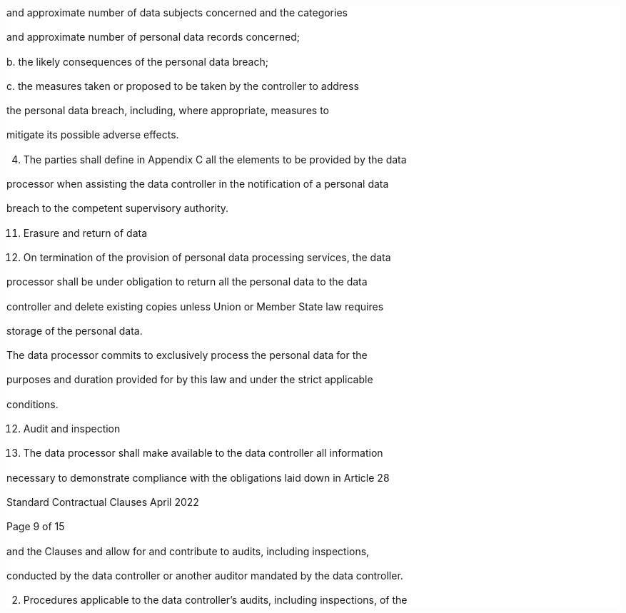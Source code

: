 and approximate number of data subjects concerned and the categories

and approximate number of personal data records concerned;



b. the likely consequences of the personal data breach;



c. the measures taken or proposed to be taken by the controller to address

the personal data breach, including, where appropriate, measures to

mitigate its possible adverse effects.



4. The parties shall define in Appendix C all the elements to be provided by the data

processor when assisting the data controller in the notification of a personal data

breach to the competent supervisory authority.



11. Erasure and return of data



1. On termination of the provision of personal data processing services, the data

processor shall be under obligation to return all the personal data to the data

controller and delete existing copies unless Union or Member State law requires

storage of the personal data.



The data processor commits to exclusively process the personal data for the

purposes and duration provided for by this law and under the strict applicable

conditions.



12. Audit and inspection



1. The data processor shall make available to the data controller all information

necessary to demonstrate compliance with the obligations laid down in Article 28



Standard Contractual Clauses April 2022

Page 9 of 15



and the Clauses and allow for and contribute to audits, including inspections,

conducted by the data controller or another auditor mandated by the data controller.



2. Procedures applicable to the data controller’s audits, including inspections, of the
